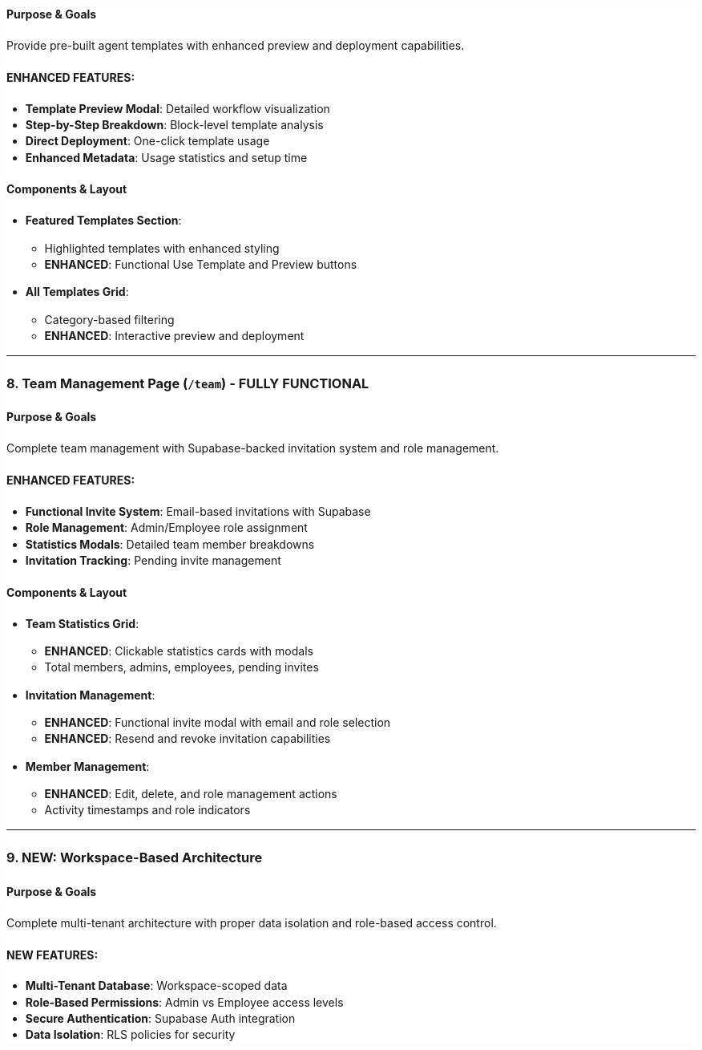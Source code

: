 #### Purpose & Goals
Provide pre-built agent templates with enhanced preview and deployment capabilities.

#### **ENHANCED FEATURES**:
- **Template Preview Modal**: Detailed workflow visualization
- **Step-by-Step Breakdown**: Block-level template analysis
- **Direct Deployment**: One-click template usage
- **Enhanced Metadata**: Usage statistics and setup time

#### Components & Layout
- **Featured Templates Section**:
  - Highlighted templates with enhanced styling
  - **ENHANCED**: Functional Use Template and Preview buttons

- **All Templates Grid**:
  - Category-based filtering
  - **ENHANCED**: Interactive preview and deployment

---

### 8. Team Management Page (`/team`) - **FULLY FUNCTIONAL**

#### Purpose & Goals
Complete team management with Supabase-backed invitation system and role management.

#### **ENHANCED FEATURES**:
- **Functional Invite System**: Email-based invitations with Supabase
- **Role Management**: Admin/Employee role assignment
- **Statistics Modals**: Detailed team member breakdowns
- **Invitation Tracking**: Pending invite management

#### Components & Layout
- **Team Statistics Grid**:
  - **ENHANCED**: Clickable statistics cards with modals
  - Total members, admins, employees, pending invites

- **Invitation Management**:
  - **ENHANCED**: Functional invite modal with email and role selection
  - **ENHANCED**: Resend and revoke invitation capabilities

- **Member Management**:
  - **ENHANCED**: Edit, delete, and role management actions
  - Activity timestamps and role indicators

---

### 9. **NEW**: Workspace-Based Architecture

#### Purpose & Goals
Complete multi-tenant architecture with proper data isolation and role-based access control.

#### **NEW FEATURES**:
- **Multi-Tenant Database**: Workspace-scoped data
- **Role-Based Permissions**: Admin vs Employee access levels
- **Secure Authentication**: Supabase Auth integration
- **Data Isolation**: RLS policies for security
